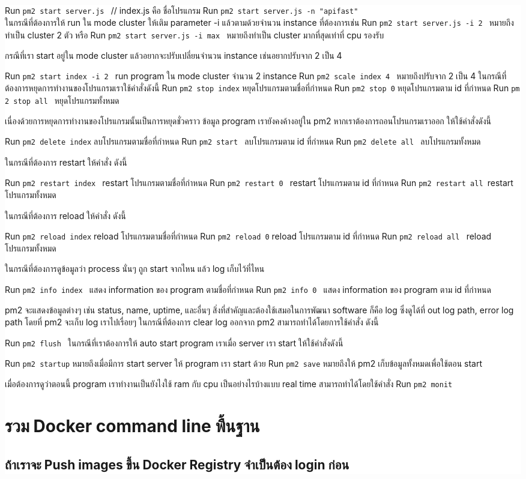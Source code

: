 Run `pm2 start server.js ` // index.js คือ ชื่อโปรแกรม
Run `pm2 start server.js -n "apifast" `  
ในกรณีที่ต้องการให้ run ใน mode cluster ให้เติม parameter -i แล้วตามด้วยจำนวน instance ที่ต้องการเช่น
Run `pm2 start server.js -i 2 ` หมายถึง ทำเป็น cluster 2 ตัว
หรือ
Run `pm2 start server.js -i max ` หมายถึงทำเป็น cluster มากที่สุดเท่าที่ cpu รองรับ

กรณีที่เรา start อยู่ใน mode cluster แล้วอยากจะปรับเปลี่ยนจำนวน instance เช่นอยากปรับจาก 2 เป็น 4

Run `pm2 start index -i 2 ` run program ใน mode cluster จำนวน 2 instance
Run `pm2 scale index 4 ` หมายถึงปรับจาก 2 เป็น 4
ในกรณีที่ต้องการหยุดการทำงานของโปรแกรมเราใช้คำสั่งดังนี้
Run `pm2 stop index` หยุดโปรแกรมตามชื่อที่กำหนด
Run `pm2 stop 0` หยุดโปรแกรมตาม id ที่กำหนด
Run `pm2 stop all ` หยุดโปรแกรมทั้งหมด

เนื่องด้วยการหยุดการทำงานของโปรแกรมนั้นเป็นการหยุดชั่วคราว ข้อมูล program เรายังคงค้างอยู่ใน pm2 หากเราต้องการถอนโปรแกรมเราออก ให้ใช้คำสั่งดังนี้

Run `pm2 delete index` ลบโปรแกรมตามชื่อที่กำหนด
Run `pm2 start ` ลบโปรแกรมตาม id ที่กำหนด
Run `pm2 delete all ` ลบโปรแกรมทั้งหมด

ในกรณีที่ต้องการ restart ให้คำสั่ง ดังนี้

Run `pm2 restart index ` restart โปรแกรมตามชื่อที่กำหนด
Run `pm2 restart 0 ` restart โปรแกรมตาม id ที่กำหนด
Run `pm2 restart all `restart โปรแกรมทั้งหมด

ในกรณีที่ต้องการ reload ให้คำสั่ง ดังนี้

Run `pm2 reload index` reload โปรแกรมตามชื่อที่กำหนด
Run `pm2 reload 0` reload โปรแกรมตาม id ที่กำหนด
Run `pm2 reload all ` reload โปรแกรมทั้งหมด

ในกรณีที่ต้องการดูข้อมูลว่า process นั่นๆ ถูก start จากไหน แล้ว log เก็บไว้ที่ไหน

Run `pm2 info index ` แสดง information ของ program ตามชื่อที่กำหนด
Run `pm2 info 0 ` แสดง information ของ program ตาม id ที่กำหนด

pm2 จะแสดงข้อมูลต่างๆ เช่น status, name, uptime, และอื่นๆ สิ่งที่สำคัญและต้องใช้เสมอในการพัฒนา software ก็คือ log ซึ่งดูได้ที่ out log path, error log path โดยที่ pm2 จะเก็บ log เราไปเรื่อยๆ ในกรณีที่ต้องการ clear log ออกจาก pm2 สามารถทำได้โดยการใช้คำสั่ง ดังนี้

Run `pm2 flush `
ในกรณีที่เราต้องการให้ auto start program เราเมื่อ server เรา start ให้ใช้คำสั่งดังนี้

Run `pm2 startup` หมายถึงเมื่อมีการ start server ให้ program เรา start ด้วย
Run `pm2 save` หมายถึงให้ pm2 เก็บข้อมูลทั้งหมดเพื่อใช้ตอน start

เมื่อต้องการดูว่าตอนนี้ program เราทำงานเป็นยังไงใช้ ram กับ cpu เป็นอย่างไรบ้างแบบ real time สามารถทำได้โดยใช้คำสั่ง
Run `pm2 monit `

# รวม Docker command line พื้นฐาน
## ถ้าเราจะ Push images ขึ้น Docker Registry จำเป็นต้อง login ก่อน
